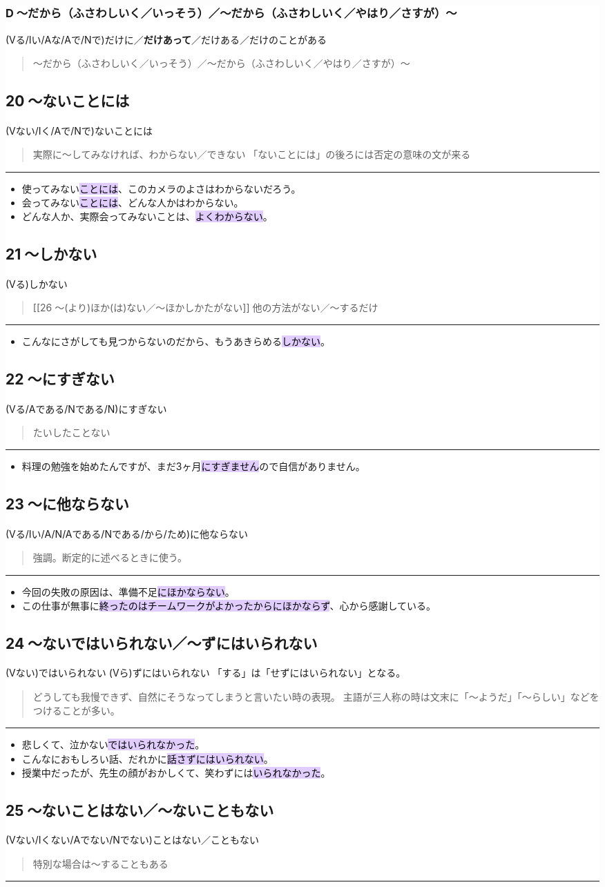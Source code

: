 ### D 〜だから（ふさわしいく／いっそう）／〜だから（ふさわしいく／やはり／さすが）〜
(Vる/Iい/Aな/Aで/Nで)だけに／**だけあって**／だけある／だけのことがある
> 〜だから（ふさわしいく／いっそう）／〜だから（ふさわしいく／やはり／さすが）〜
## 20 〜ないことには
(Vない/Iく/Aで/Nで)ないことには
> 実際に〜してみなければ、わからない／できない
> 「ないことには」の後ろには否定の意味の文が来る

---
- 使ってみない<mark style="background: #D2B3FFA6;">ことには</mark>、このカメラのよさはわからないだろう。
- 会ってみない<mark style="background: #D2B3FFA6;">ことには</mark>、どんな人かはわからない。
- どんな人か、実際会ってみないことは、<mark style="background: #D2B3FFA6;">よくわからない</mark>。
## 21 〜しかない
(Vる)しかない
> [[26 〜(より)ほか(は)ない／〜ほかしかたがない]]
> 他の方法がない／〜するだけ

---
- こんなにさがしても見つからないのだから、もうあきらめる<mark style="background: #D2B3FFA6;">しかない</mark>。
## 22 〜にすぎない
(Vる/Aである/Nである/N)にすぎない
> たいしたことない

---
- 料理の勉強を始めたんですが、まだ3ヶ月<mark style="background: #D2B3FFA6;">にすぎません</mark>ので自信がありません。
## 23 〜に他ならない
(Vる/Iい/A/N/Aである/Nである/から/ため)に他ならない
> 強調。断定的に述べるときに使う。

---
- 今回の失敗の原因は、準備不足<mark style="background: #D2B3FFA6;">にほかならない</mark>。
- この仕事が無事に<mark style="background: #D2B3FFA6;">終ったのは</mark><mark style="background: #D2B3FFA6;">チームワークが</mark><mark style="background: #D2B3FFA6;">よかったからに</mark><mark style="background: #D2B3FFA6;">ほかならず</mark>、心から感謝している。
## 24 〜ないではいられない／〜ずにはいられない
(Vない)ではいられない
(Vら)ずにはいられない
「する」は「せずにはいられない」となる。
> どうしても我慢できず、自然にそうなってしまうと言いたい時の表現。
> 主語が三人称の時は文末に「〜ようだ」「〜らしい」などをつけることが多い。

---
- 悲しくて、泣かない<mark style="background: #D2B3FFA6;">ではいられなかった</mark>。
- こんなにおもしろい話、だれかに<mark style="background: #D2B3FFA6;">話さずにはいられない</mark>。
- 授業中だったが、先生の顔がおかしくて、笑わずには<mark style="background: #D2B3FFA6;">いられなかった</mark>。
## 25 〜ないことはない／〜ないこともない
(Vない/Iくない/Aでない/Nでない)ことはない／こともない
> 特別な場合は〜することもある

---